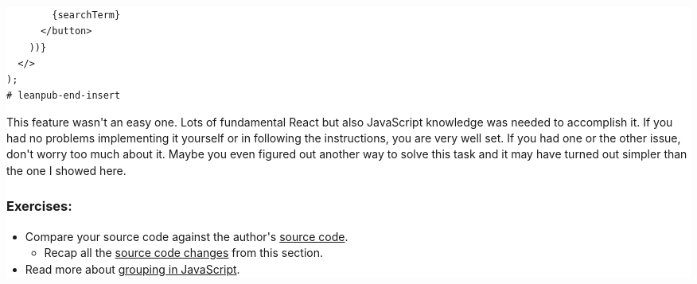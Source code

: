 ~~~~~~~
        {searchTerm}
      </button>
    ))}
  </>
);
# leanpub-end-insert
~~~~~~~

This feature wasn't an easy one. Lots of fundamental React but also JavaScript knowledge was needed to accomplish it. If you had no problems implementing it yourself or in following the instructions, you are very well set. If you had one or the other issue, don't worry too much about it. Maybe you even figured out another way to solve this task and it may have turned out simpler than the one I showed here.

### Exercises:

* Compare your source code against the author's [source code](https://tinyurl.com/25u4ns35).
  * Recap all the [source code changes](https://tinyurl.com/axtabwcj) from this section.
* Read more about [grouping in JavaScript](https://www.robinwieruch.de/javascript-groupby/).